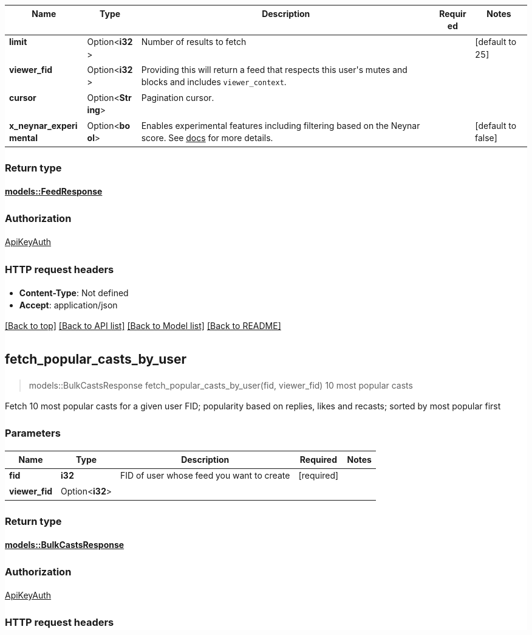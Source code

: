 
Name | Type | Description  | Required | Notes
------------- | ------------- | ------------- | ------------- | -------------
**limit** | Option<**i32**> | Number of results to fetch |  |[default to 25]
**viewer_fid** | Option<**i32**> | Providing this will return a feed that respects this user's mutes and blocks and includes `viewer_context`. |  |
**cursor** | Option<**String**> | Pagination cursor. |  |
**x_neynar_experimental** | Option<**bool**> | Enables experimental features including filtering based on the Neynar score. See [docs](https://neynar.notion.site/Experimental-Features-1d2655195a8b80eb98b4d4ae7b76ae4a) for more details. |  |[default to false]

### Return type

[**models::FeedResponse**](FeedResponse.md)

### Authorization

[ApiKeyAuth](../README.md#ApiKeyAuth)

### HTTP request headers

- **Content-Type**: Not defined
- **Accept**: application/json

[[Back to top]](#) [[Back to API list]](../README.md#documentation-for-api-endpoints) [[Back to Model list]](../README.md#documentation-for-models) [[Back to README]](../README.md)


## fetch_popular_casts_by_user

> models::BulkCastsResponse fetch_popular_casts_by_user(fid, viewer_fid)
10 most popular casts

Fetch 10 most popular casts for a given user FID; popularity based on replies, likes and recasts; sorted by most popular first

### Parameters


Name | Type | Description  | Required | Notes
------------- | ------------- | ------------- | ------------- | -------------
**fid** | **i32** | FID of user whose feed you want to create | [required] |
**viewer_fid** | Option<**i32**> |  |  |

### Return type

[**models::BulkCastsResponse**](BulkCastsResponse.md)

### Authorization

[ApiKeyAuth](../README.md#ApiKeyAuth)

### HTTP request headers
